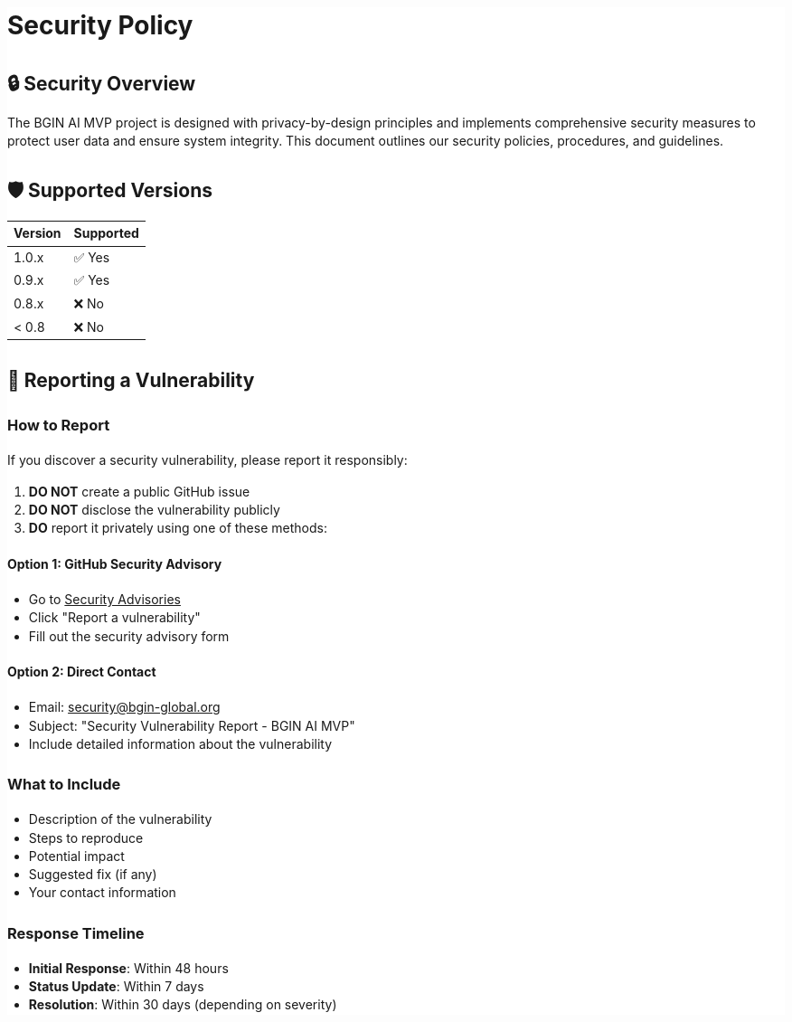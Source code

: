 # Security Policy

## 🔒 **Security Overview**

The BGIN AI MVP project is designed with privacy-by-design principles and implements comprehensive security measures to protect user data and ensure system integrity. This document outlines our security policies, procedures, and guidelines.

## 🛡️ **Supported Versions**

| Version | Supported          |
| ------- | ------------------ |
| 1.0.x   | ✅ Yes             |
| 0.9.x   | ✅ Yes             |
| 0.8.x   | ❌ No              |
| < 0.8   | ❌ No              |

## 🚨 **Reporting a Vulnerability**

### **How to Report**
If you discover a security vulnerability, please report it responsibly:

1. **DO NOT** create a public GitHub issue
2. **DO NOT** disclose the vulnerability publicly
3. **DO** report it privately using one of these methods:

#### **Option 1: GitHub Security Advisory**
- Go to [Security Advisories](https://github.com/mitchuski/bgin-agents/security/advisories)
- Click "Report a vulnerability"
- Fill out the security advisory form

#### **Option 2: Direct Contact**
- Email: [security@bgin-global.org](mailto:security@bgin-global.org)
- Subject: "Security Vulnerability Report - BGIN AI MVP"
- Include detailed information about the vulnerability

### **What to Include**
- Description of the vulnerability
- Steps to reproduce
- Potential impact
- Suggested fix (if any)
- Your contact information

### **Response Timeline**
- **Initial Response**: Within 48 hours
- **Status Update**: Within 7 days
- **Resolution**: Within 30 days (depending on severity)
